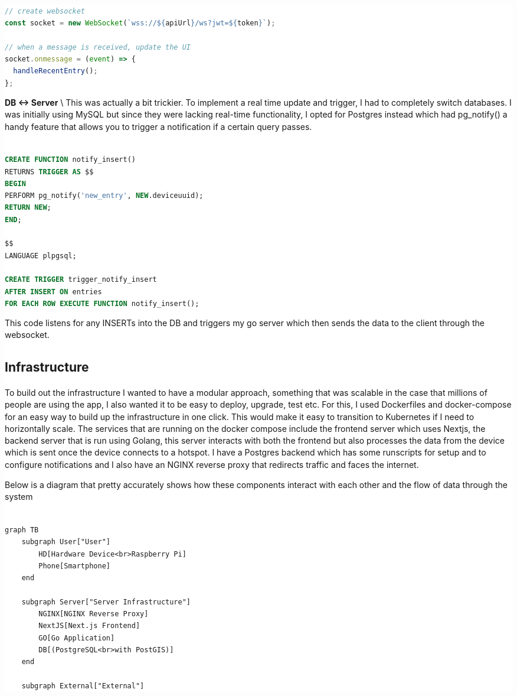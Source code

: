 ```js
// create websocket
const socket = new WebSocket(`wss://${apiUrl}/ws?jwt=${token}`);

// when a message is received, update the UI
socket.onmessage = (event) => {
  handleRecentEntry();
};
```

**DB <-> Server** \\
This was actually a bit trickier. To implement a real time update and trigger, I had to completely switch databases. I was initially using MySQL but since they were lacking real-time functionality, I opted for Postgres instead which had pg_notify() a handy feature that allows you to trigger a notification if a certain query passes.

```sql

CREATE FUNCTION notify_insert()
RETURNS TRIGGER AS $$
BEGIN
PERFORM pg_notify('new_entry', NEW.deviceuuid);
RETURN NEW;
END;

$$
LANGUAGE plpgsql;

CREATE TRIGGER trigger_notify_insert
AFTER INSERT ON entries
FOR EACH ROW EXECUTE FUNCTION notify_insert();
```

This code listens for any INSERTs into the DB and triggers my go server which then sends the data to the client through the websocket.

## Infrastructure

To build out the infrastructure I wanted to have a modular approach, something that was scalable in the case that millions of people are using the app, I also wanted it to be easy to deploy, upgrade, test etc. For this, I used Dockerfiles and docker-compose for an easy way to build up the infrastructure in one click. This would make it easy to transition to Kubernetes if I need to horizontally scale. The services that are running on the docker compose include the frontend server which uses Nextjs, the backend server that is run using Golang, this server interacts with both the frontend but also processes the data from the device which is sent once the device connects to a hotspot. I have a Postgres backend which has some runscripts for setup and to configure notifications and I also have an NGINX reverse proxy that redirects traffic and faces the internet.

Below is a diagram that pretty accurately shows how these components interact with each other and the flow of data through the system

```mermaid

graph TB
    subgraph User["User"]
        HD[Hardware Device<br>Raspberry Pi]
        Phone[Smartphone]
    end

    subgraph Server["Server Infrastructure"]
        NGINX[NGINX Reverse Proxy]
        NextJS[Next.js Frontend]
        GO[Go Application]
        DB[(PostgreSQL<br>with PostGIS)]
    end

    subgraph External["External"]
```

[^1]: https://www.chromium.org/chromium-os/chromiumos-design-docs/network-portal-detection/